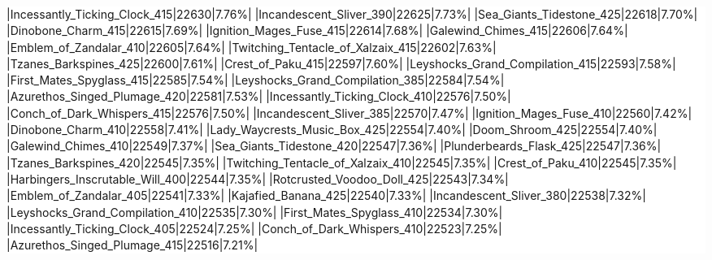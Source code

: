 |Incessantly_Ticking_Clock_415|22630|7.76%|
|Incandescent_Sliver_390|22625|7.73%|
|Sea_Giants_Tidestone_425|22618|7.70%|
|Dinobone_Charm_415|22615|7.69%|
|Ignition_Mages_Fuse_415|22614|7.68%|
|Galewind_Chimes_415|22606|7.64%|
|Emblem_of_Zandalar_410|22605|7.64%|
|Twitching_Tentacle_of_Xalzaix_415|22602|7.63%|
|Tzanes_Barkspines_425|22600|7.61%|
|Crest_of_Paku_415|22597|7.60%|
|Leyshocks_Grand_Compilation_415|22593|7.58%|
|First_Mates_Spyglass_415|22585|7.54%|
|Leyshocks_Grand_Compilation_385|22584|7.54%|
|Azurethos_Singed_Plumage_420|22581|7.53%|
|Incessantly_Ticking_Clock_410|22576|7.50%|
|Conch_of_Dark_Whispers_415|22576|7.50%|
|Incandescent_Sliver_385|22570|7.47%|
|Ignition_Mages_Fuse_410|22560|7.42%|
|Dinobone_Charm_410|22558|7.41%|
|Lady_Waycrests_Music_Box_425|22554|7.40%|
|Doom_Shroom_425|22554|7.40%|
|Galewind_Chimes_410|22549|7.37%|
|Sea_Giants_Tidestone_420|22547|7.36%|
|Plunderbeards_Flask_425|22547|7.36%|
|Tzanes_Barkspines_420|22545|7.35%|
|Twitching_Tentacle_of_Xalzaix_410|22545|7.35%|
|Crest_of_Paku_410|22545|7.35%|
|Harbingers_Inscrutable_Will_400|22544|7.35%|
|Rotcrusted_Voodoo_Doll_425|22543|7.34%|
|Emblem_of_Zandalar_405|22541|7.33%|
|Kajafied_Banana_425|22540|7.33%|
|Incandescent_Sliver_380|22538|7.32%|
|Leyshocks_Grand_Compilation_410|22535|7.30%|
|First_Mates_Spyglass_410|22534|7.30%|
|Incessantly_Ticking_Clock_405|22524|7.25%|
|Conch_of_Dark_Whispers_410|22523|7.25%|
|Azurethos_Singed_Plumage_415|22516|7.21%|